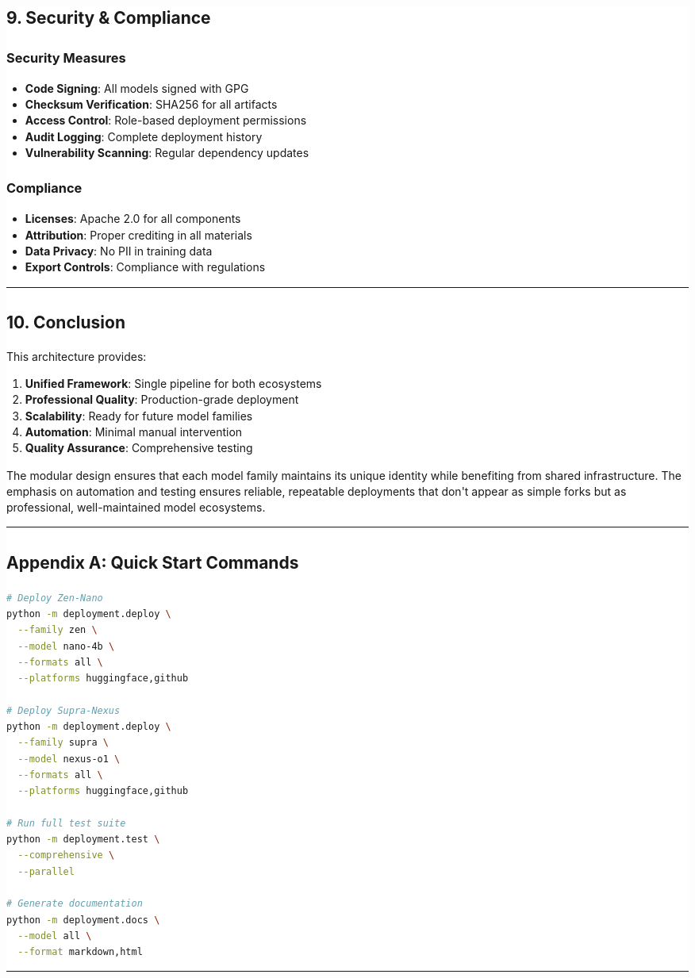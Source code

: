 
## 9. Security & Compliance

### Security Measures
- **Code Signing**: All models signed with GPG
- **Checksum Verification**: SHA256 for all artifacts
- **Access Control**: Role-based deployment permissions
- **Audit Logging**: Complete deployment history
- **Vulnerability Scanning**: Regular dependency updates

### Compliance
- **Licenses**: Apache 2.0 for all components
- **Attribution**: Proper crediting in all materials
- **Data Privacy**: No PII in training data
- **Export Controls**: Compliance with regulations

---

## 10. Conclusion

This architecture provides:
1. **Unified Framework**: Single pipeline for both ecosystems
2. **Professional Quality**: Production-grade deployment
3. **Scalability**: Ready for future model families
4. **Automation**: Minimal manual intervention
5. **Quality Assurance**: Comprehensive testing

The modular design ensures that each model family maintains its unique identity while benefiting from shared infrastructure. The emphasis on automation and testing ensures reliable, repeatable deployments that don't appear as simple forks but as professional, well-maintained model ecosystems.

---

## Appendix A: Quick Start Commands

```bash
# Deploy Zen-Nano
python -m deployment.deploy \
  --family zen \
  --model nano-4b \
  --formats all \
  --platforms huggingface,github

# Deploy Supra-Nexus
python -m deployment.deploy \
  --family supra \
  --model nexus-o1 \
  --formats all \
  --platforms huggingface,github

# Run full test suite
python -m deployment.test \
  --comprehensive \
  --parallel

# Generate documentation
python -m deployment.docs \
  --model all \
  --format markdown,html
```

---